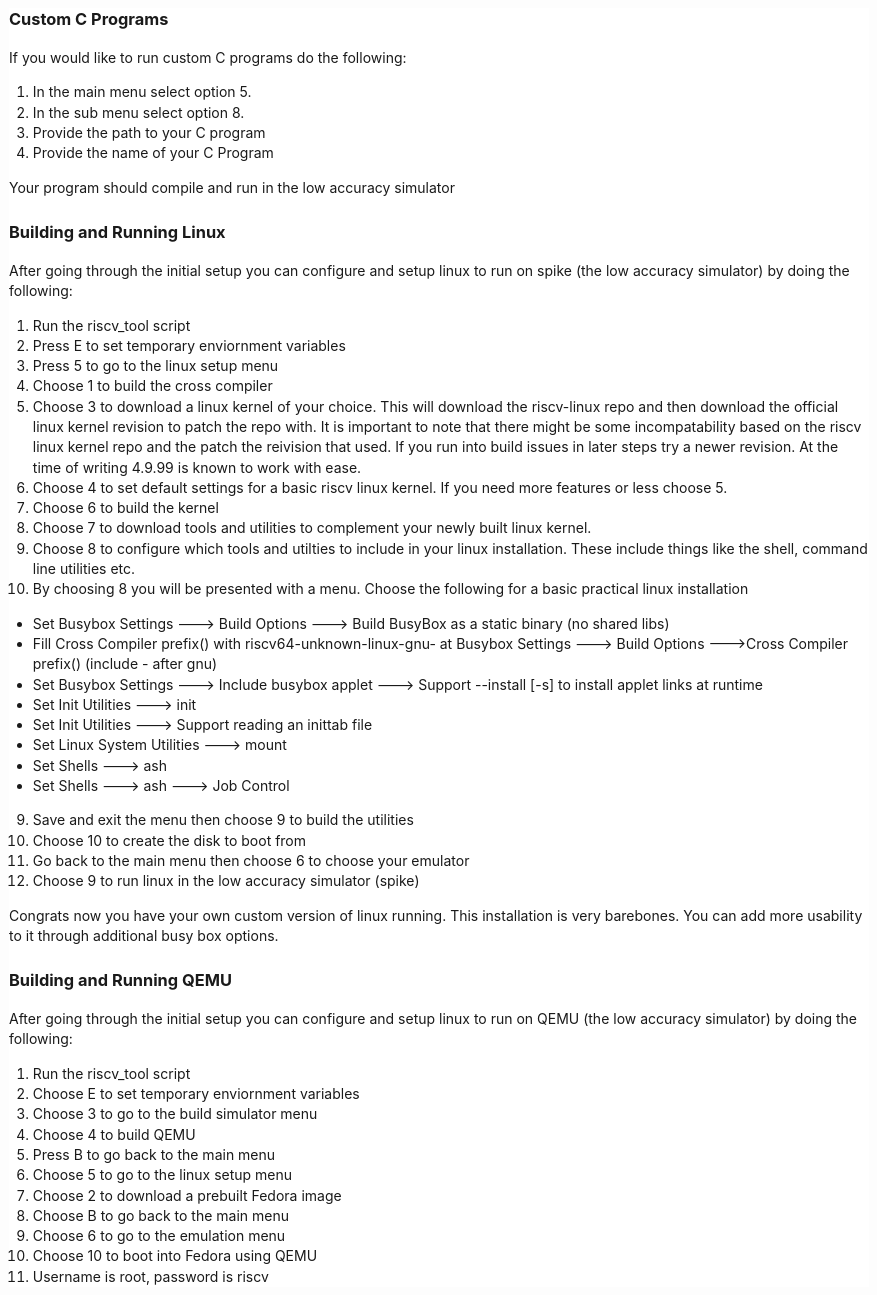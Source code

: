 ### Custom C Programs

If you would like to run custom C programs do the following:
1. In the main menu select option 5.
2. In the sub menu select option 8.
3. Provide the path to your C program
4. Provide the name of your C Program

Your program should compile and run in the low accuracy simulator

### Building and Running Linux
After going through the initial setup you can configure and setup linux to run on spike (the low accuracy simulator) by doing the following:
1. Run the riscv_tool script
2. Press E to set temporary enviornment variables
3. Press 5 to go to the linux setup menu
4. Choose 1 to build the cross compiler
5. Choose 3 to download a linux kernel of your choice. This will download the riscv-linux repo and then download the official linux kernel revision to patch the repo with. It is important to note that there might be some incompatability based on the riscv linux kernel repo and the patch the reivision that used. If you run into build issues in later steps try a newer revision. At the time of writing 4.9.99 is known to work with ease.
6. Choose 4 to set default settings for a basic riscv linux kernel. If you need more features or less choose 5.
7. Choose 6 to build the kernel
8. Choose 7 to download tools and utilities to complement your newly built linux kernel.
9. Choose 8 to configure which tools and utilties to include in your linux installation. These include things like the shell, command line utilities etc.
8. By choosing 8 you will be presented with a menu. Choose the following for a basic practical linux installation
  * Set Busybox Settings ---> Build Options ---> Build BusyBox as a static binary (no shared libs)
  * Fill Cross Compiler prefix() with riscv64-unknown-linux-gnu- at Busybox Settings ---> Build Options --->Cross Compiler      
    prefix() (include - after gnu)
  * Set Busybox Settings ---> Include busybox applet ---> Support --install [-s] to install applet links at runtime
  * Set Init Utilities ---> init
  * Set Init Utilities ---> Support reading an inittab file
  * Set Linux System Utilities ---> mount
  * Set Shells ---> ash
  * Set Shells ---> ash ---> Job Control
 9. Save and exit the menu then choose 9 to build the utilities
 10. Choose 10 to create the disk to boot from
 11. Go back to the main menu then choose 6 to choose your emulator
 12. Choose 9 to run linux in the low accuracy simulator (spike)
 
Congrats now you have your own custom version of linux running. This installation is very barebones. You can add more usability to it through additional busy box options.

### Building and Running QEMU
After going through the initial setup you can configure and setup linux to run on QEMU (the low accuracy simulator) by doing the following:
1. Run the riscv_tool script
2. Choose E to set temporary enviornment variables
3. Choose 3 to go to the build simulator menu
4. Choose 4 to build QEMU
5. Press B to go back to the main menu
6. Choose 5 to go to the linux setup menu
7. Choose 2 to download a prebuilt Fedora image
8. Choose B to go back to the main menu
9. Choose 6 to go to the emulation menu
10. Choose 10 to boot into Fedora using QEMU
11. Username is root, password is riscv

